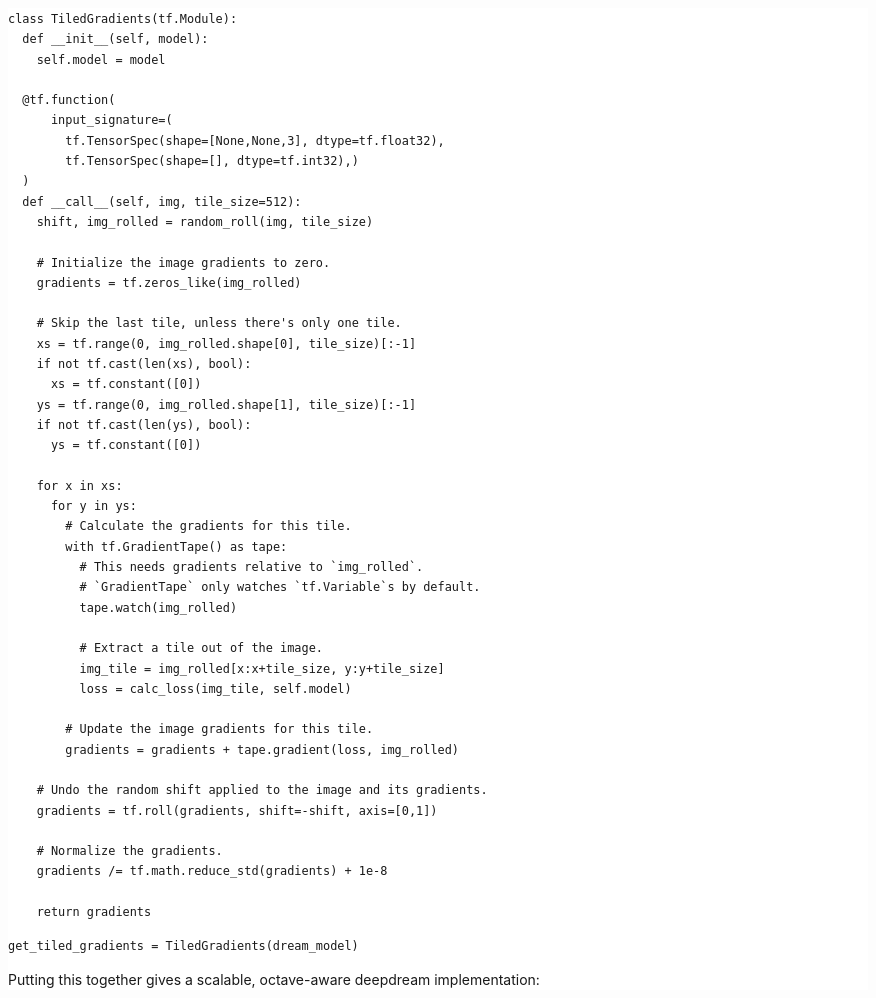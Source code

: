 ```
class TiledGradients(tf.Module):
  def __init__(self, model):
    self.model = model

  @tf.function(
      input_signature=(
        tf.TensorSpec(shape=[None,None,3], dtype=tf.float32),
        tf.TensorSpec(shape=[], dtype=tf.int32),)
  )
  def __call__(self, img, tile_size=512):
    shift, img_rolled = random_roll(img, tile_size)

    # Initialize the image gradients to zero.
    gradients = tf.zeros_like(img_rolled)

    # Skip the last tile, unless there's only one tile.
    xs = tf.range(0, img_rolled.shape[0], tile_size)[:-1]
    if not tf.cast(len(xs), bool):
      xs = tf.constant([0])
    ys = tf.range(0, img_rolled.shape[1], tile_size)[:-1]
    if not tf.cast(len(ys), bool):
      ys = tf.constant([0])

    for x in xs:
      for y in ys:
        # Calculate the gradients for this tile.
        with tf.GradientTape() as tape:
          # This needs gradients relative to `img_rolled`.
          # `GradientTape` only watches `tf.Variable`s by default.
          tape.watch(img_rolled)

          # Extract a tile out of the image.
          img_tile = img_rolled[x:x+tile_size, y:y+tile_size]
          loss = calc_loss(img_tile, self.model)

        # Update the image gradients for this tile.
        gradients = gradients + tape.gradient(loss, img_rolled)

    # Undo the random shift applied to the image and its gradients.
    gradients = tf.roll(gradients, shift=-shift, axis=[0,1])

    # Normalize the gradients.
    gradients /= tf.math.reduce_std(gradients) + 1e-8 

    return gradients 
```

```
get_tiled_gradients = TiledGradients(dream_model) 
```

Putting this together gives a scalable, octave-aware deepdream implementation:
